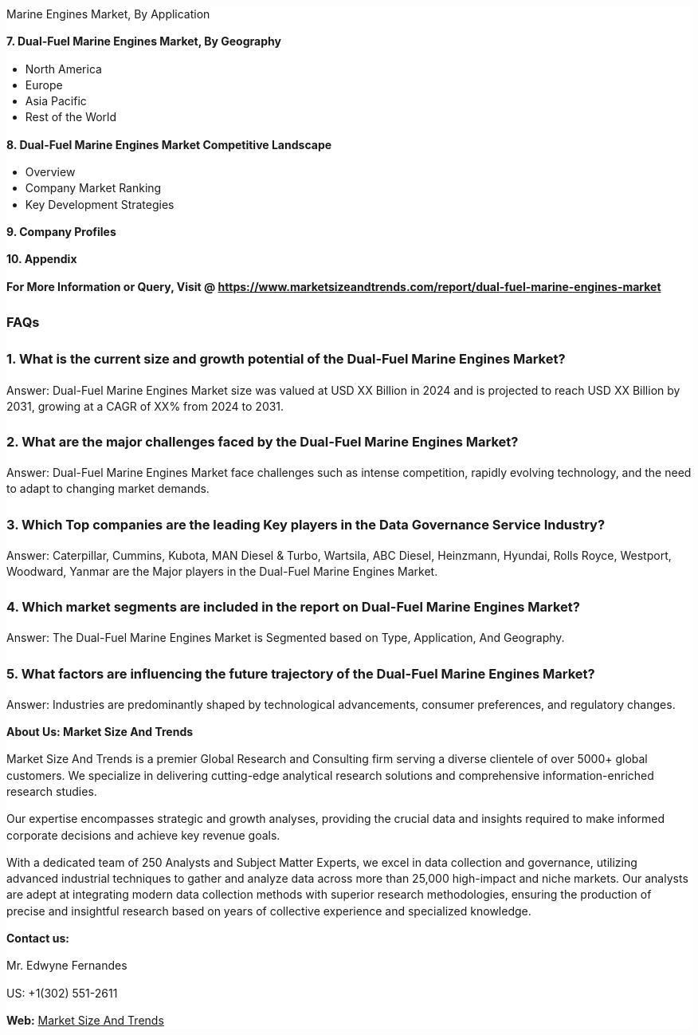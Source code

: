 Marine Engines Market, By Application</span></strong></p></div><div class="" data-test-id=""><p><strong><span class="">7. Dual-Fuel Marine Engines Market, By Geography</span></strong></p></div><div class="" data-test-id=""><ul><li><span class="">North America</span></li><li><span class="">Europe</span></li><li><span class="">Asia Pacific</span></li><li><span class="">Rest of the World</span></li></ul></div><div class="" data-test-id=""><p><strong><span class="">8. Dual-Fuel Marine Engines Market Competitive Landscape</span></strong></p></div><div class="" data-test-id=""><ul><li><span class="">Overview</span></li><li><span class="">Company Market Ranking</span></li><li><span class="">Key Development Strategies</span></li></ul></div><div class="" data-test-id=""><p><strong><span class="">9. Company Profiles</span></strong></p></div><div class="" data-test-id=""><p><strong><span class="">10. Appendix</span></strong></p></div><div class="" data-test-id=""><p><strong><span class="">For More Information or Query, Visit @ <a href="https://www.marketsizeandtrends.com/report/dual-fuel-marine-engines-market" target="_blank">https://www.marketsizeandtrends.com/report/dual-fuel-marine-engines-market</a></span></strong></p></div><div class="" data-test-id=""><div class="article-main__content" data-test-id="publishing-text-block"><h3><strong><span class="">FAQs</span></strong></h3></div><div class="article-main__content" data-test-id="publishing-text-block"><h3><span class="">1. What is the current size and growth potential of the Dual-Fuel Marine Engines Market?</span></h3></div><div class="article-main__content" data-test-id="publishing-text-block"><p><span class="font-[700]">Answer</span><span class="">: Dual-Fuel Marine Engines Market size was valued at USD XX Billion in 2024 and is projected to reach USD XX Billion by 2031, growing at a CAGR of XX% from 2024 to 2031.</span></p></div><div class="article-main__content" data-test-id="publishing-text-block"><h3><span class="">2. What are the major challenges faced by the Dual-Fuel Marine Engines Market?</span></h3></div><div class="article-main__content" data-test-id="publishing-text-block"><p><span class="font-[700]">Answer</span><span class="">: Dual-Fuel Marine Engines Market face challenges such as intense competition, rapidly evolving technology, and the need to adapt to changing market demands.</span></p></div><div class="article-main__content" data-test-id="publishing-text-block"><h3><span class="">3. Which Top companies are the leading Key players in the Data Governance Service Industry?</span></h3></div><div class="article-main__content" data-test-id="publishing-text-block"><p><span class="font-[700]">Answer</span><span class="">: Caterpillar, Cummins, Kubota, MAN Diesel & Turbo, Wartsila, ABC Diesel, Heinzmann, Hyundai, Rolls Royce, Westport, Woodward, Yanmar are the Major players in the Dual-Fuel Marine Engines Market.</span></p></div><div class="article-main__content" data-test-id="publishing-text-block"><h3><span class="">4. Which market segments are included in the report on Dual-Fuel Marine Engines Market?</span></h3></div><div class="article-main__content" data-test-id="publishing-text-block"><p><span class="font-[700]">Answer</span><span class="">: The Dual-Fuel Marine Engines Market is Segmented based on Type, Application, And Geography.</span></p></div><div class="article-main__content" data-test-id="publishing-text-block"><h3><span class="">5. What factors are influencing the future trajectory of the Dual-Fuel Marine Engines Market?</span></h3></div><div class="article-main__content" data-test-id="publishing-text-block"><p><span class="font-[700]">Answer:</span><span class="">&nbsp;Industries are predominantly shaped by technological advancements, consumer preferences, and regulatory changes.</span></p></div><p><strong><span class="">About Us: Market Size And Trends</span></strong></p></div><div class="" data-test-id=""><p><span class="">Market Size And Trends is a premier Global Research and Consulting firm serving a diverse clientele of over 5000+ global customers. We specialize in delivering cutting-edge analytical research solutions and comprehensive information-enriched research studies.</span></p></div><div class="" data-test-id=""><p><span class="">Our expertise encompasses strategic and growth analyses, providing the crucial data and insights required to make informed corporate decisions and achieve key revenue goals.</span></p></div><div class="" data-test-id=""><p><span class="">With a dedicated team of 250 Analysts and Subject Matter Experts, we excel in data collection and governance, utilizing advanced industrial techniques to gather and analyze data across more than 25,000 high-impact and niche markets. Our analysts are adept at integrating modern data collection methods with superior research methodologies, ensuring the production of precise and insightful research based on years of collective experience and specialized knowledge.</span></p></div><div class="" data-test-id=""><p><strong><span class="">Contact us:</span></strong></p></div><div class="" data-test-id=""><p><span class="">Mr. Edwyne Fernandes</span></p></div><div class="" data-test-id=""><p><span class="">US: +1(302) 551-2611<br /></span></p><p><span class=""><strong>Web:</strong> <a href="https://www.marketsizeandtrends.com/" target="_blank">Market Size And Trends</a></span></p></div>
